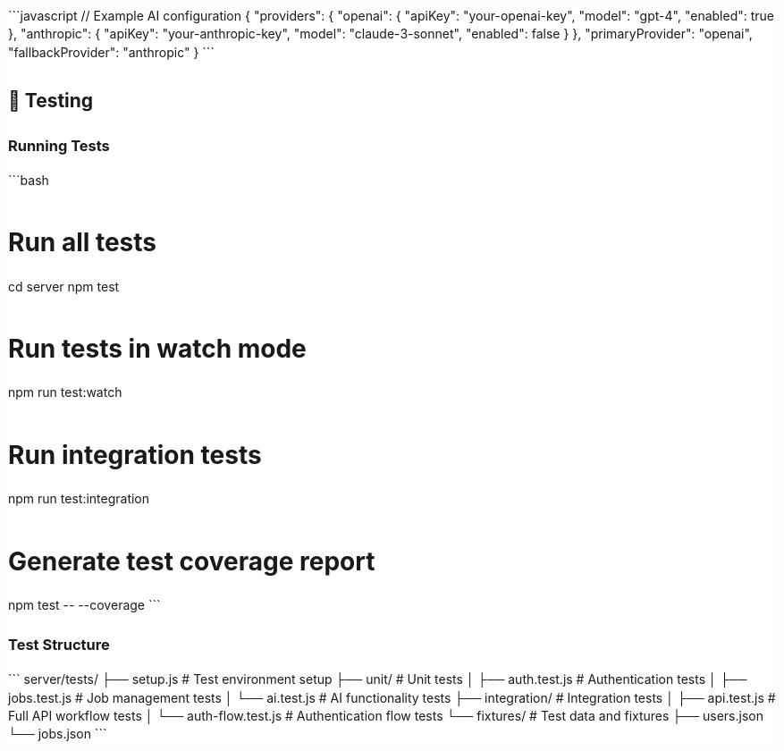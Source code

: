 \`\`\`javascript
// Example AI configuration
{
"providers": {
"openai": {
"apiKey": "your-openai-key",
"model": "gpt-4",
"enabled": true
},
"anthropic": {
"apiKey": "your-anthropic-key",
"model": "claude-3-sonnet",
"enabled": false
}
},
"primaryProvider": "openai",
"fallbackProvider": "anthropic"
}
\`\`\`

## 🧪 Testing

### Running Tests

\`\`\`bash

# Run all tests

cd server
npm test

# Run tests in watch mode

npm run test:watch

# Run integration tests

npm run test:integration

# Generate test coverage report

npm test -- --coverage
\`\`\`

### Test Structure

\`\`\`
server/tests/
├── setup.js # Test environment setup
├── unit/ # Unit tests
│ ├── auth.test.js # Authentication tests
│ ├── jobs.test.js # Job management tests
│ └── ai.test.js # AI functionality tests
├── integration/ # Integration tests
│ ├── api.test.js # Full API workflow tests
│ └── auth-flow.test.js # Authentication flow tests
└── fixtures/ # Test data and fixtures
├── users.json
└── jobs.json
\`\`\`
